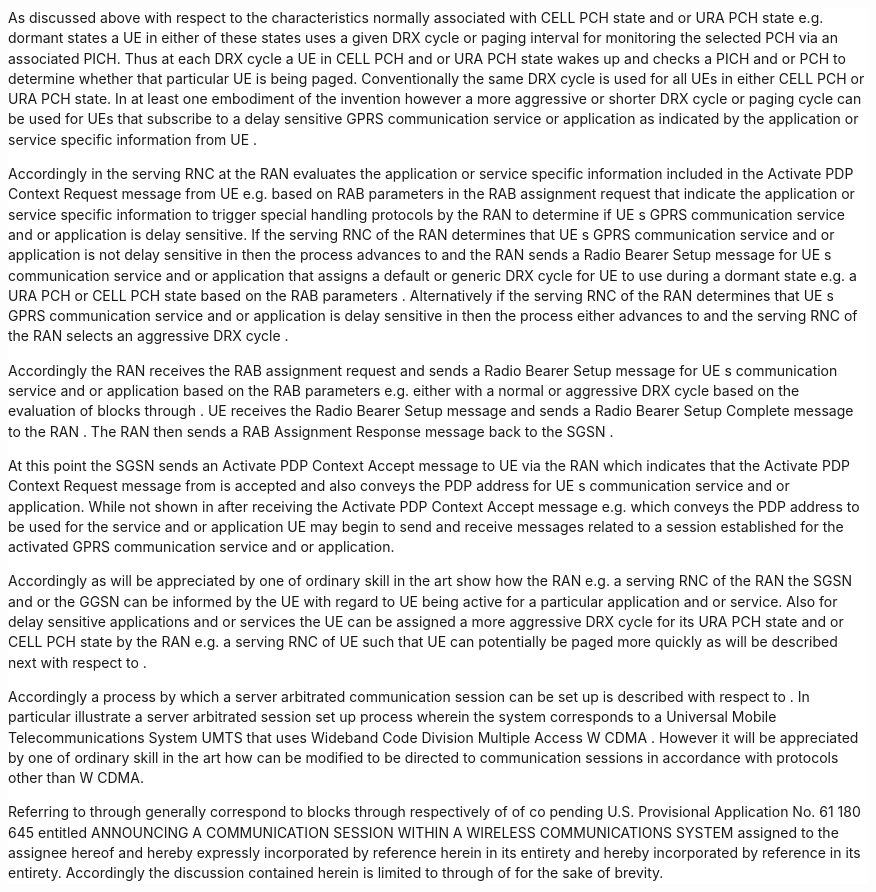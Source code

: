 As discussed above with respect to the characteristics normally associated with CELL PCH state and or URA PCH state e.g. dormant states a UE in either of these states uses a given DRX cycle or paging interval for monitoring the selected PCH via an associated PICH. Thus at each DRX cycle a UE in CELL PCH and or URA PCH state wakes up and checks a PICH and or PCH to determine whether that particular UE is being paged. Conventionally the same DRX cycle is used for all UEs in either CELL PCH or URA PCH state. In at least one embodiment of the invention however a more aggressive or shorter DRX cycle or paging cycle can be used for UEs that subscribe to a delay sensitive GPRS communication service or application as indicated by the application or service specific information from UE .

Accordingly in the serving RNC at the RAN evaluates the application or service specific information included in the Activate PDP Context Request message from UE e.g. based on RAB parameters in the RAB assignment request that indicate the application or service specific information to trigger special handling protocols by the RAN to determine if UE s GPRS communication service and or application is delay sensitive. If the serving RNC of the RAN determines that UE s GPRS communication service and or application is not delay sensitive in then the process advances to and the RAN sends a Radio Bearer Setup message for UE s communication service and or application that assigns a default or generic DRX cycle for UE to use during a dormant state e.g. a URA PCH or CELL PCH state based on the RAB parameters . Alternatively if the serving RNC of the RAN determines that UE s GPRS communication service and or application is delay sensitive in then the process either advances to and the serving RNC of the RAN selects an aggressive DRX cycle .

Accordingly the RAN receives the RAB assignment request and sends a Radio Bearer Setup message for UE s communication service and or application based on the RAB parameters e.g. either with a normal or aggressive DRX cycle based on the evaluation of blocks through . UE receives the Radio Bearer Setup message and sends a Radio Bearer Setup Complete message to the RAN . The RAN then sends a RAB Assignment Response message back to the SGSN .

At this point the SGSN sends an Activate PDP Context Accept message to UE via the RAN which indicates that the Activate PDP Context Request message from is accepted and also conveys the PDP address for UE s communication service and or application. While not shown in after receiving the Activate PDP Context Accept message e.g. which conveys the PDP address to be used for the service and or application UE may begin to send and receive messages related to a session established for the activated GPRS communication service and or application.

Accordingly as will be appreciated by one of ordinary skill in the art show how the RAN e.g. a serving RNC of the RAN the SGSN and or the GGSN can be informed by the UE with regard to UE being active for a particular application and or service. Also for delay sensitive applications and or services the UE can be assigned a more aggressive DRX cycle for its URA PCH state and or CELL PCH state by the RAN e.g. a serving RNC of UE such that UE can potentially be paged more quickly as will be described next with respect to .

Accordingly a process by which a server arbitrated communication session can be set up is described with respect to . In particular illustrate a server arbitrated session set up process wherein the system corresponds to a Universal Mobile Telecommunications System UMTS that uses Wideband Code Division Multiple Access W CDMA . However it will be appreciated by one of ordinary skill in the art how can be modified to be directed to communication sessions in accordance with protocols other than W CDMA.

Referring to through generally correspond to blocks through respectively of of co pending U.S. Provisional Application No. 61 180 645 entitled ANNOUNCING A COMMUNICATION SESSION WITHIN A WIRELESS COMMUNICATIONS SYSTEM assigned to the assignee hereof and hereby expressly incorporated by reference herein in its entirety and hereby incorporated by reference in its entirety. Accordingly the discussion contained herein is limited to through of for the sake of brevity.
